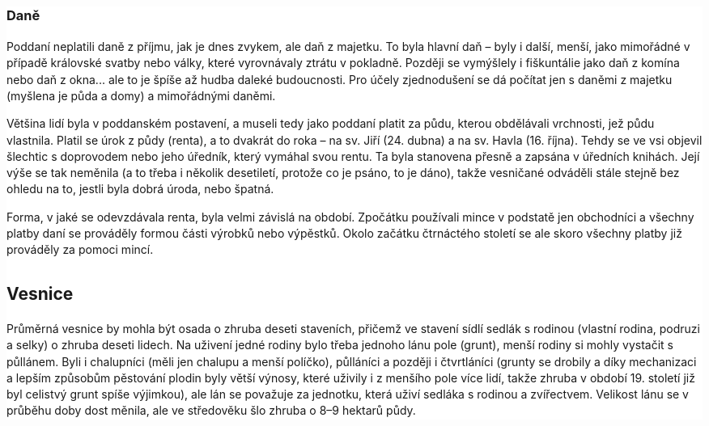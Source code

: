 ### Daně

Poddaní neplatili daně z příjmu, jak je dnes 
zvykem, ale daň z majetku. To byla hlavní daň – 
byly i další, menší, jako mimořádné v případě 
královské svatby nebo války, které vyrovnávaly 
ztrátu v pokladně. Později se vymýšlely i fiškuntálie 
jako daň z komína nebo daň z okna... ale to 
je špíše až hudba daleké budoucnosti. Pro účely 
zjednodušení se dá počítat jen s daněmi z majetku 
(myšlena je půda a domy) a mimořádnými 
daněmi.

Většina lidí byla v poddanském postavení, 
a museli tedy jako poddaní platit za půdu, 
kterou obdělávali vrchnosti, jež půdu vlastnila. 
Platil se úrok z půdy (renta), a to dvakrát 
do roka – na sv. Jiří (24. dubna) a na sv. Havla 
(16. října). Tehdy se ve vsi objevil šlechtic s doprovodem 
nebo jeho úředník, který vymáhal 
svou rentu. Ta byla stanovena přesně a zapsána 
v úředních knihách. Její výše se tak neměnila 
(a to třeba i několik desetiletí, protože co je psáno, 
to je dáno), takže vesničané odváděli stále 
stejně bez ohledu na to, jestli byla dobrá úroda, 
nebo špatná. 

Forma, v jaké se odevzdávala renta, byla 
velmi závislá na období. Zpočátku používali 
mince v podstatě jen obchodníci a všechny 
platby daní se prováděly formou části výrobků 
nebo výpěstků. Okolo začátku čtrnáctého století 
se ale skoro všechny platby již prováděly za 
pomoci mincí.

## Vesnice 

Průměrná vesnice by mohla být osada o zhruba 
deseti staveních, přičemž ve stavení sídlí sedlák 
s rodinou (vlastní rodina, podruzi a selky) 
o zhruba deseti lidech. Na uživení jedné rodiny 
bylo třeba jednoho lánu pole (grunt), menší rodiny 
si mohly vystačit s půllánem. Byli i chalupníci 
(měli jen chalupu a menší políčko), půlláníci 
a později i čtvrtláníci (grunty se drobily a díky 
mechanizaci a lepším způsobům pěstování plodin 
byly větší výnosy, které uživily i z menšího 
pole více lidí, takže zhruba v období 19. století 
již byl celistvý grunt spíše výjimkou), ale lán se 
považuje za jednotku, která uživí sedláka s rodinou 
a zvířectvem. Velikost lánu se v průběhu 
doby dost měnila, ale ve středověku šlo zhruba 
o 8–9 hektarů půdy.

